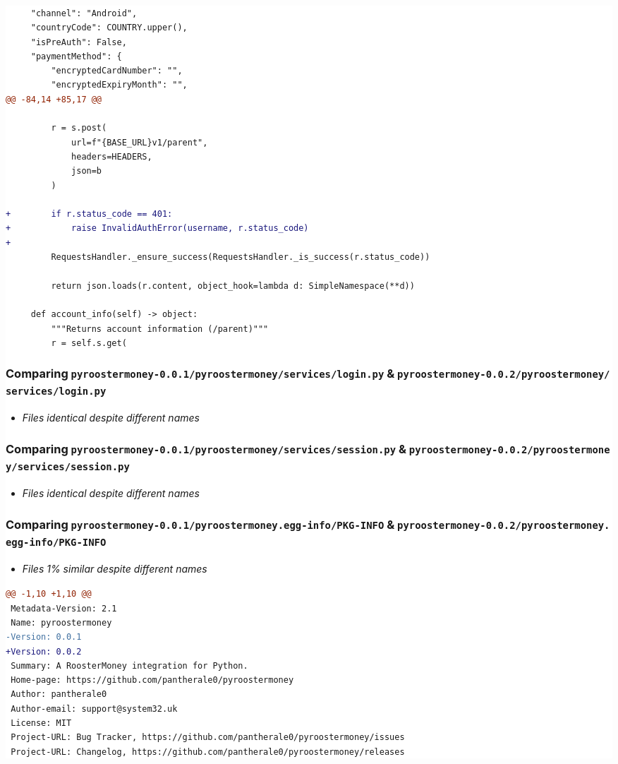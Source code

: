 ```diff
     "channel": "Android",
     "countryCode": COUNTRY.upper(),
     "isPreAuth": False,
     "paymentMethod": {
         "encryptedCardNumber": "",
         "encryptedExpiryMonth": "",
@@ -84,14 +85,17 @@
 
         r = s.post(
             url=f"{BASE_URL}v1/parent",
             headers=HEADERS,
             json=b
         )
 
+        if r.status_code == 401:
+            raise InvalidAuthError(username, r.status_code)
+
         RequestsHandler._ensure_success(RequestsHandler._is_success(r.status_code))
 
         return json.loads(r.content, object_hook=lambda d: SimpleNamespace(**d))
 
     def account_info(self) -> object:
         """Returns account information (/parent)"""
         r = self.s.get(
```

### Comparing `pyroostermoney-0.0.1/pyroostermoney/services/login.py` & `pyroostermoney-0.0.2/pyroostermoney/services/login.py`

 * *Files identical despite different names*

### Comparing `pyroostermoney-0.0.1/pyroostermoney/services/session.py` & `pyroostermoney-0.0.2/pyroostermoney/services/session.py`

 * *Files identical despite different names*

### Comparing `pyroostermoney-0.0.1/pyroostermoney.egg-info/PKG-INFO` & `pyroostermoney-0.0.2/pyroostermoney.egg-info/PKG-INFO`

 * *Files 1% similar despite different names*

```diff
@@ -1,10 +1,10 @@
 Metadata-Version: 2.1
 Name: pyroostermoney
-Version: 0.0.1
+Version: 0.0.2
 Summary: A RoosterMoney integration for Python.
 Home-page: https://github.com/pantherale0/pyroostermoney
 Author: pantherale0
 Author-email: support@system32.uk
 License: MIT
 Project-URL: Bug Tracker, https://github.com/pantherale0/pyroostermoney/issues
 Project-URL: Changelog, https://github.com/pantherale0/pyroostermoney/releases
```
